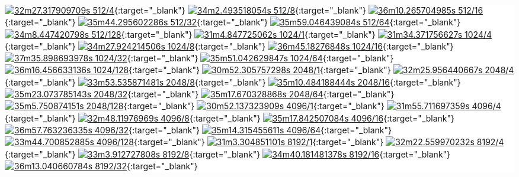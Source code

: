 [![32m27.317909709s      512/4](http://i.imgur.com/jjmpazc.jpg)](http://i.imgur.com/jjmpazc.jpg){:target="_blank"}
[![34m2.493518054s       512/8](http://i.imgur.com/daUPFKx.jpg)](http://i.imgur.com/daUPFKx.jpg){:target="_blank"}
[![36m10.265704985s      512/16](http://i.imgur.com/LRatVaf.jpg)](http://i.imgur.com/LRatVaf.jpg){:target="_blank"}
[![35m44.295602286s      512/32](http://i.imgur.com/WPSO6rb.jpg)](http://i.imgur.com/WPSO6rb.jpg){:target="_blank"}
[![35m59.046439084s      512/64](http://i.imgur.com/JXriX3U.jpg)](http://i.imgur.com/JXriX3U.jpg){:target="_blank"}
[![34m8.447420798s       512/128](http://i.imgur.com/gPStFwK.jpg)](http://i.imgur.com/gPStFwK.jpg){:target="_blank"}
[![31m4.847725062s       1024/1](http://i.imgur.com/NiSGTh8.jpg)](http://i.imgur.com/NiSGTh8.jpg){:target="_blank"}
[![31m34.371756627s      1024/4](http://i.imgur.com/r0k032B.jpg)](http://i.imgur.com/r0k032B.jpg){:target="_blank"}
[![34m27.924214506s      1024/8](http://i.imgur.com/qCEJHaD.jpg)](http://i.imgur.com/qCEJHaD.jpg){:target="_blank"}
[![36m45.18276848s       1024/16](http://i.imgur.com/K9sVqTh.jpg)](http://i.imgur.com/K9sVqTh.jpg){:target="_blank"}
[![37m35.898693978s      1024/32](http://i.imgur.com/96T5uvq.jpg)](http://i.imgur.com/96T5uvq.jpg){:target="_blank"}
[![35m51.042629847s      1024/64](http://i.imgur.com/PVR21oQ.jpg)](http://i.imgur.com/PVR21oQ.jpg){:target="_blank"}
[![36m16.456633136s      1024/128](http://i.imgur.com/Wm6eWQC.jpg)](http://i.imgur.com/Wm6eWQC.jpg){:target="_blank"}
[![30m52.305757298s      2048/1](http://i.imgur.com/XjbNCyw.jpg)](http://i.imgur.com/XjbNCyw.jpg){:target="_blank"}
[![32m25.956440667s      2048/4](http://i.imgur.com/ICG3i2D.jpg)](http://i.imgur.com/ICG3i2D.jpg){:target="_blank"}
[![33m53.535871481s      2048/8](http://i.imgur.com/KIUBzHq.jpg)](http://i.imgur.com/KIUBzHq.jpg){:target="_blank"}
[![35m10.484188444s      2048/16](http://i.imgur.com/IlHZ1br.jpg)](http://i.imgur.com/IlHZ1br.jpg){:target="_blank"}
[![35m23.073785143s      2048/32](http://i.imgur.com/d2Zo9Nw.jpg)](http://i.imgur.com/d2Zo9Nw.jpg){:target="_blank"}
[![35m17.670328868s      2048/64](http://i.imgur.com/pHyNNFj.jpg)](http://i.imgur.com/pHyNNFj.jpg){:target="_blank"}
[![35m5.750874151s       2048/128](http://i.imgur.com/nGVqP55.jpg)](http://i.imgur.com/nGVqP55.jpg){:target="_blank"}
[![30m52.137323909s      4096/1](http://i.imgur.com/zHHvQge.jpg)](http://i.imgur.com/zHHvQge.jpg){:target="_blank"}
[![31m55.711697359s      4096/4](http://i.imgur.com/BQsAsbi.jpg)](http://i.imgur.com/BQsAsbi.jpg){:target="_blank"}
[![32m48.11976969s       4096/8](http://i.imgur.com/7JxCQPY.jpg)](http://i.imgur.com/7JxCQPY.jpg){:target="_blank"}
[![35m17.842507084s      4096/16](http://i.imgur.com/fHlO6AP.jpg)](http://i.imgur.com/fHlO6AP.jpg){:target="_blank"}
[![36m57.763236335s      4096/32](http://i.imgur.com/YFVkfT6.jpg)](http://i.imgur.com/YFVkfT6.jpg){:target="_blank"}
[![35m14.315455611s      4096/64](http://i.imgur.com/r8zOqFs.jpg)](http://i.imgur.com/r8zOqFs.jpg){:target="_blank"}
[![33m44.700852885s      4096/128](http://i.imgur.com/R7SAIYr.jpg)](http://i.imgur.com/R7SAIYr.jpg){:target="_blank"}
[![31m3.304851101s       8192/1](http://i.imgur.com/9uG7aAv.jpg)](http://i.imgur.com/9uG7aAv.jpg){:target="_blank"}
[![32m22.559970232s      8192/4](http://i.imgur.com/LxmhpQJ.jpg)](http://i.imgur.com/LxmhpQJ.jpg){:target="_blank"}
[![33m3.912727808s       8192/8](http://i.imgur.com/13o7rHV.jpg)](http://i.imgur.com/13o7rHV.jpg){:target="_blank"}
[![34m40.181481378s      8192/16](http://i.imgur.com/lf0Yebj.jpg)](http://i.imgur.com/lf0Yebj.jpg){:target="_blank"}
[![36m13.040660784s      8192/32](http://i.imgur.com/pLVOumh.jpg)](http://i.imgur.com/pLVOumh.jpg){:target="_blank"}